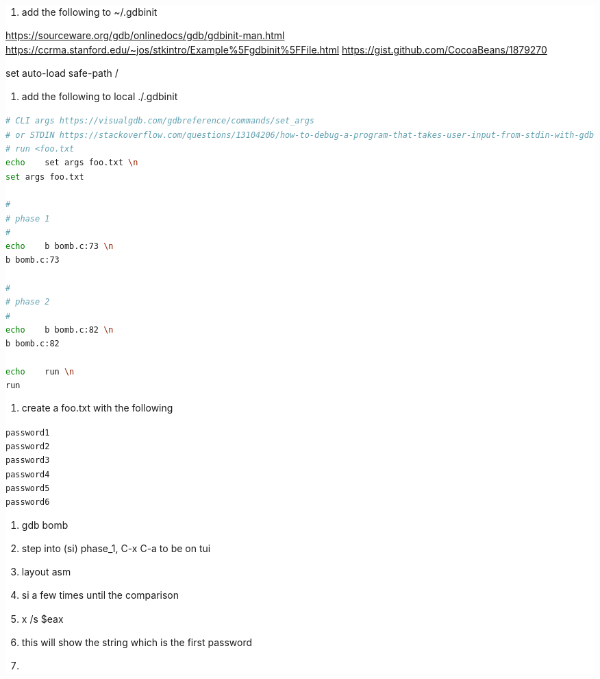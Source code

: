 1.  add the following to ~/.gdbinit

<https://sourceware.org/gdb/onlinedocs/gdb/gdbinit-man.html>
<https://ccrma.stanford.edu/~jos/stkintro/Example%5Fgdbinit%5FFile.html>
<https://gist.github.com/CocoaBeans/1879270>

set auto-load safe-path /

1.  add the following to local ./.gdbinit



```bash
# CLI args https://visualgdb.com/gdbreference/commands/set_args
# or STDIN https://stackoverflow.com/questions/13104206/how-to-debug-a-program-that-takes-user-input-from-stdin-with-gdb
# run <foo.txt
echo    set args foo.txt \n
set args foo.txt

#
# phase 1
#
echo    b bomb.c:73 \n
b bomb.c:73

#
# phase 2
#
echo    b bomb.c:82 \n
b bomb.c:82

echo    run \n
run
```

1.  create a foo.txt with the following



```text
password1
password2
password3
password4
password5
password6
```

1.  gdb bomb

2.  step into (si) phase\_1, C-x C-a to be on tui

3.  layout asm

4.  si a few times until the comparison

5.  x /s $eax

6.  this will show the string which is the first password

7.
